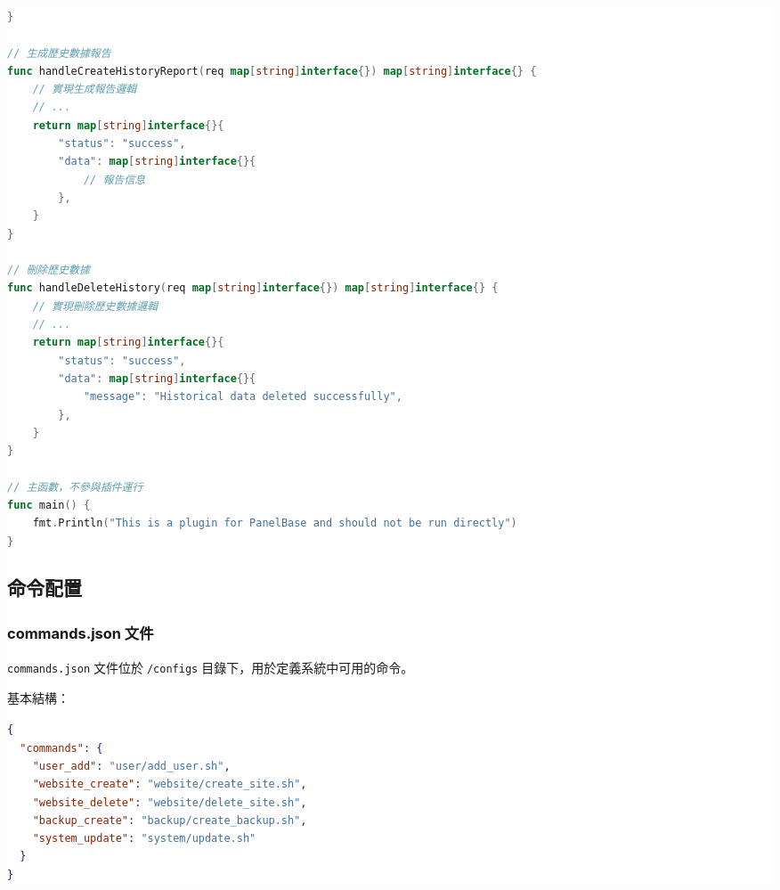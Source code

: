 ```go
}

// 生成歷史數據報告
func handleCreateHistoryReport(req map[string]interface{}) map[string]interface{} {
	// 實現生成報告邏輯
	// ...
	return map[string]interface{}{
		"status": "success",
		"data": map[string]interface{}{
			// 報告信息
		},
	}
}

// 刪除歷史數據
func handleDeleteHistory(req map[string]interface{}) map[string]interface{} {
	// 實現刪除歷史數據邏輯
	// ...
	return map[string]interface{}{
		"status": "success",
		"data": map[string]interface{}{
			"message": "Historical data deleted successfully",
		},
	}
}

// 主函數，不參與插件運行
func main() {
	fmt.Println("This is a plugin for PanelBase and should not be run directly")
}
```

## 命令配置

### commands.json 文件

`commands.json` 文件位於 `/configs` 目錄下，用於定義系統中可用的命令。

基本結構：

```json
{
  "commands": {
    "user_add": "user/add_user.sh",
    "website_create": "website/create_site.sh",
    "website_delete": "website/delete_site.sh",
    "backup_create": "backup/create_backup.sh",
    "system_update": "system/update.sh"
  }
}
```
